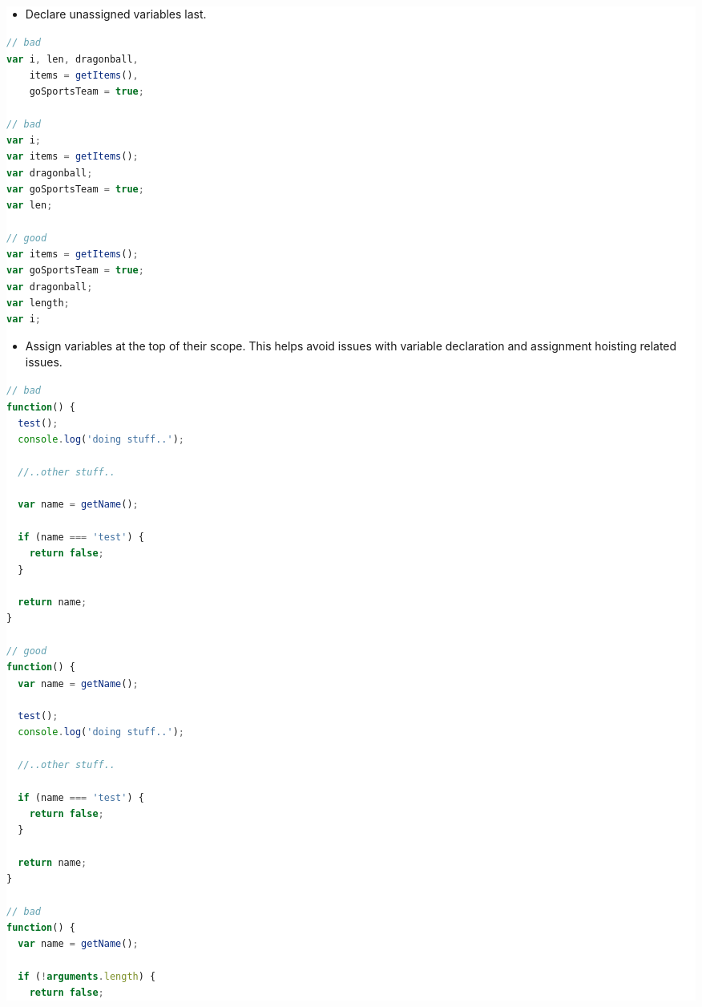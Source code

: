 * Declare unassigned variables last.

```javascript
// bad
var i, len, dragonball,
    items = getItems(),
    goSportsTeam = true;

// bad
var i;
var items = getItems();
var dragonball;
var goSportsTeam = true;
var len;

// good
var items = getItems();
var goSportsTeam = true;
var dragonball;
var length;
var i;
```

* Assign variables at the top of their scope. This helps avoid issues with variable declaration and assignment hoisting related issues.

```javascript
// bad
function() {
  test();
  console.log('doing stuff..');

  //..other stuff..

  var name = getName();

  if (name === 'test') {
    return false;
  }

  return name;
}

// good
function() {
  var name = getName();

  test();
  console.log('doing stuff..');

  //..other stuff..

  if (name === 'test') {
    return false;
  }

  return name;
}

// bad
function() {
  var name = getName();

  if (!arguments.length) {
    return false;
```